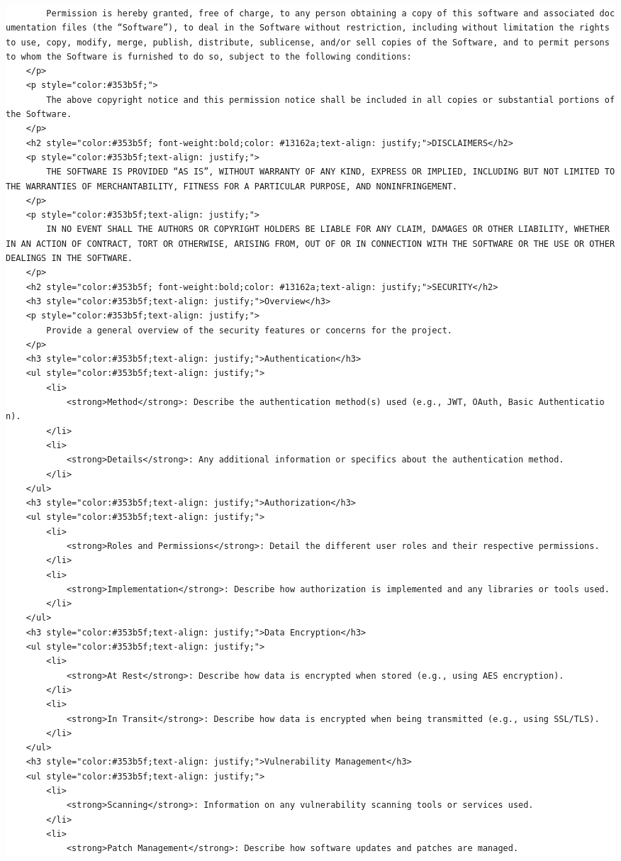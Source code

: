             Permission is hereby granted, free of charge, to any person obtaining a copy of this software and associated documentation files (the “Software”), to deal in the Software without restriction, including without limitation the rights to use, copy, modify, merge, publish, distribute, sublicense, and/or sell copies of the Software, and to permit persons to whom the Software is furnished to do so, subject to the following conditions:
        </p>
        <p style="color:#353b5f;">
            The above copyright notice and this permission notice shall be included in all copies or substantial portions of the Software.
        </p>
        <h2 style="color:#353b5f; font-weight:bold;color: #13162a;text-align: justify;">DISCLAIMERS</h2>
        <p style="color:#353b5f;text-align: justify;">
            THE SOFTWARE IS PROVIDED “AS IS”, WITHOUT WARRANTY OF ANY KIND, EXPRESS OR IMPLIED, INCLUDING BUT NOT LIMITED TO THE WARRANTIES OF MERCHANTABILITY, FITNESS FOR A PARTICULAR PURPOSE, AND NONINFRINGEMENT.
        </p>
        <p style="color:#353b5f;text-align: justify;">
            IN NO EVENT SHALL THE AUTHORS OR COPYRIGHT HOLDERS BE LIABLE FOR ANY CLAIM, DAMAGES OR OTHER LIABILITY, WHETHER IN AN ACTION OF CONTRACT, TORT OR OTHERWISE, ARISING FROM, OUT OF OR IN CONNECTION WITH THE SOFTWARE OR THE USE OR OTHER DEALINGS IN THE SOFTWARE.
        </p>
        <h2 style="color:#353b5f; font-weight:bold;color: #13162a;text-align: justify;">SECURITY</h2>
        <h3 style="color:#353b5f;text-align: justify;">Overview</h3>
        <p style="color:#353b5f;text-align: justify;">
            Provide a general overview of the security features or concerns for the project.
        </p>
        <h3 style="color:#353b5f;text-align: justify;">Authentication</h3>
        <ul style="color:#353b5f;text-align: justify;">
            <li>
                <strong>Method</strong>: Describe the authentication method(s) used (e.g., JWT, OAuth, Basic Authentication).
            </li>
            <li>
                <strong>Details</strong>: Any additional information or specifics about the authentication method.
            </li>
        </ul>
        <h3 style="color:#353b5f;text-align: justify;">Authorization</h3>
        <ul style="color:#353b5f;text-align: justify;">
            <li>
                <strong>Roles and Permissions</strong>: Detail the different user roles and their respective permissions.
            </li>
            <li>
                <strong>Implementation</strong>: Describe how authorization is implemented and any libraries or tools used.
            </li>
        </ul>
        <h3 style="color:#353b5f;text-align: justify;">Data Encryption</h3>
        <ul style="color:#353b5f;text-align: justify;">
            <li>
                <strong>At Rest</strong>: Describe how data is encrypted when stored (e.g., using AES encryption).
            </li>
            <li>
                <strong>In Transit</strong>: Describe how data is encrypted when being transmitted (e.g., using SSL/TLS).
            </li>
        </ul>
        <h3 style="color:#353b5f;text-align: justify;">Vulnerability Management</h3>
        <ul style="color:#353b5f;text-align: justify;">
            <li>
                <strong>Scanning</strong>: Information on any vulnerability scanning tools or services used.
            </li>
            <li>
                <strong>Patch Management</strong>: Describe how software updates and patches are managed.